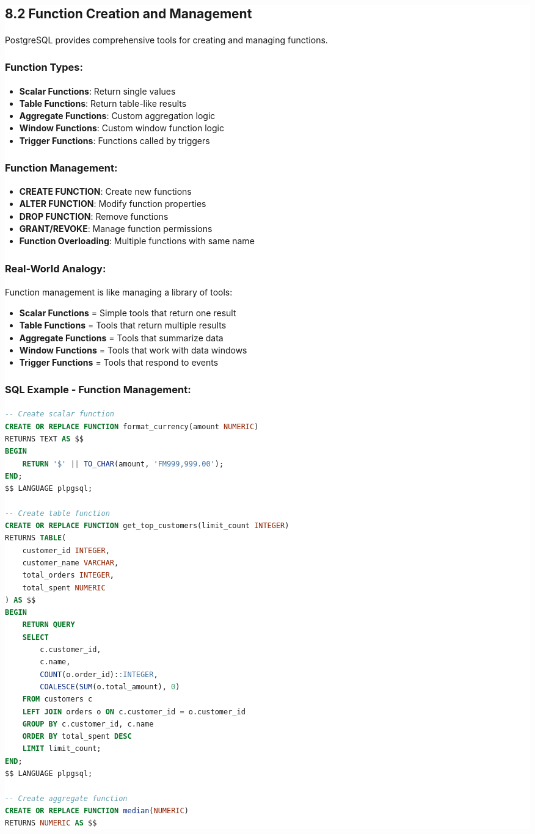 ## 8.2 Function Creation and Management

PostgreSQL provides comprehensive tools for creating and managing functions.

### Function Types:
- **Scalar Functions**: Return single values
- **Table Functions**: Return table-like results
- **Aggregate Functions**: Custom aggregation logic
- **Window Functions**: Custom window function logic
- **Trigger Functions**: Functions called by triggers

### Function Management:
- **CREATE FUNCTION**: Create new functions
- **ALTER FUNCTION**: Modify function properties
- **DROP FUNCTION**: Remove functions
- **GRANT/REVOKE**: Manage function permissions
- **Function Overloading**: Multiple functions with same name

### Real-World Analogy:
Function management is like managing a library of tools:
- **Scalar Functions** = Simple tools that return one result
- **Table Functions** = Tools that return multiple results
- **Aggregate Functions** = Tools that summarize data
- **Window Functions** = Tools that work with data windows
- **Trigger Functions** = Tools that respond to events

### SQL Example - Function Management:
```sql
-- Create scalar function
CREATE OR REPLACE FUNCTION format_currency(amount NUMERIC)
RETURNS TEXT AS $$
BEGIN
    RETURN '$' || TO_CHAR(amount, 'FM999,999.00');
END;
$$ LANGUAGE plpgsql;

-- Create table function
CREATE OR REPLACE FUNCTION get_top_customers(limit_count INTEGER)
RETURNS TABLE(
    customer_id INTEGER,
    customer_name VARCHAR,
    total_orders INTEGER,
    total_spent NUMERIC
) AS $$
BEGIN
    RETURN QUERY
    SELECT 
        c.customer_id,
        c.name,
        COUNT(o.order_id)::INTEGER,
        COALESCE(SUM(o.total_amount), 0)
    FROM customers c
    LEFT JOIN orders o ON c.customer_id = o.customer_id
    GROUP BY c.customer_id, c.name
    ORDER BY total_spent DESC
    LIMIT limit_count;
END;
$$ LANGUAGE plpgsql;

-- Create aggregate function
CREATE OR REPLACE FUNCTION median(NUMERIC)
RETURNS NUMERIC AS $$
```